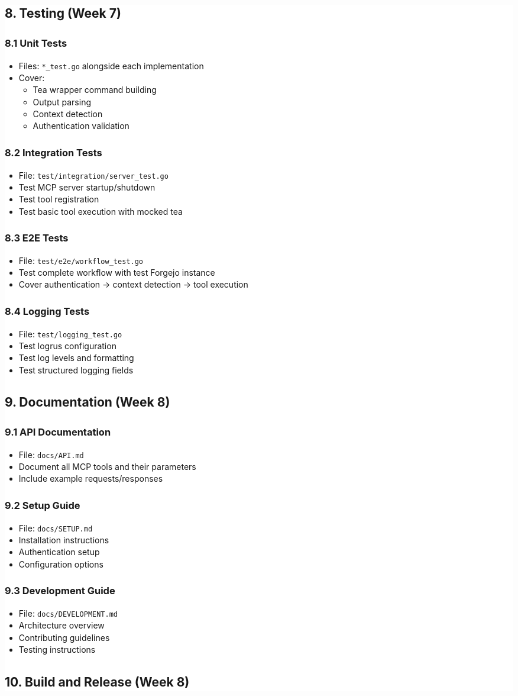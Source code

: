 ## 8. Testing (Week 7)

### 8.1 Unit Tests
- Files: `*_test.go` alongside each implementation
- Cover:
  - Tea wrapper command building
  - Output parsing
  - Context detection
  - Authentication validation

### 8.2 Integration Tests
- File: `test/integration/server_test.go`
- Test MCP server startup/shutdown
- Test tool registration
- Test basic tool execution with mocked tea

### 8.3 E2E Tests
- File: `test/e2e/workflow_test.go`
- Test complete workflow with test Forgejo instance
- Cover authentication → context detection → tool execution

### 8.4 Logging Tests
- File: `test/logging_test.go`
- Test logrus configuration
- Test log levels and formatting
- Test structured logging fields

## 9. Documentation (Week 8)

### 9.1 API Documentation
- File: `docs/API.md`
- Document all MCP tools and their parameters
- Include example requests/responses

### 9.2 Setup Guide
- File: `docs/SETUP.md`
- Installation instructions
- Authentication setup
- Configuration options

### 9.3 Development Guide
- File: `docs/DEVELOPMENT.md`
- Architecture overview
- Contributing guidelines
- Testing instructions

## 10. Build and Release (Week 8)
